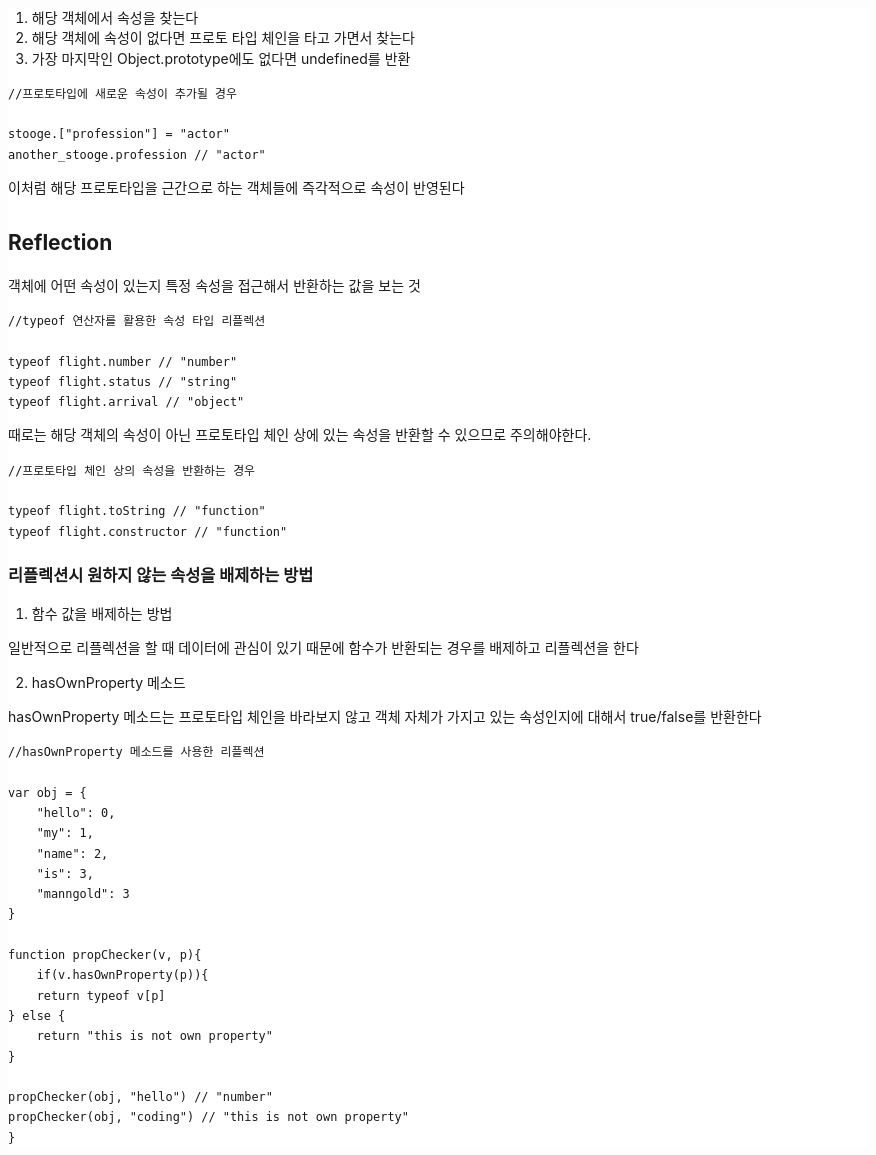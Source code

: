 1. 해당 객체에서 속성을 찾는다
2. 해당 객체에 속성이 없다면 프로토 타입 체인을 타고 가면서 찾는다
3. 가장 마지막인 Object.prototype에도 없다면 undefined를 반환

```
//프로토타입에 새로운 속성이 추가될 경우

stooge.["profession"] = "actor"
another_stooge.profession // "actor"

```

이처럼 해당 프로토타입을 근간으로 하는 객체들에 즉각적으로 속성이 반영된다

## Reflection

객체에 어떤 속성이 있는지 특정 속성을 접근해서 반환하는 값을 보는 것

```
//typeof 연산자를 활용한 속성 타입 리플렉션

typeof flight.number // "number"
typeof flight.status // "string"
typeof flight.arrival // "object"

```

때로는 해당 객체의 속성이 아닌 프로토타입 체인 상에 있는 속성을 반환할 수 있으므로 주의해야한다.

```
//프로토타입 체인 상의 속성을 반환하는 경우

typeof flight.toString // "function"
typeof flight.constructor // "function"

```

### 리플렉션시 원하지 않는 속성을 배제하는 방법

1. 함수 값을 배제하는 방법

일반적으로 리플렉션을 할 때 데이터에 관심이 있기 때문에 함수가 반환되는 경우를 배제하고 리플렉션을 한다

2. hasOwnProperty 메소드

hasOwnProperty 메소드는 프로토타입 체인을 바라보지 않고 객체 자체가 가지고 있는 속성인지에 대해서 true/false를 반환한다

```
//hasOwnProperty 메소드를 사용한 리플렉션

var obj = {
    "hello": 0,
    "my": 1,
    "name": 2,
    "is": 3,
    "manngold": 3
}

function propChecker(v, p){
	if(v.hasOwnProperty(p)){
	return typeof v[p]
} else {
	return "this is not own property"
}

propChecker(obj, "hello") // "number"
propChecker(obj, "coding") // "this is not own property"
}

```